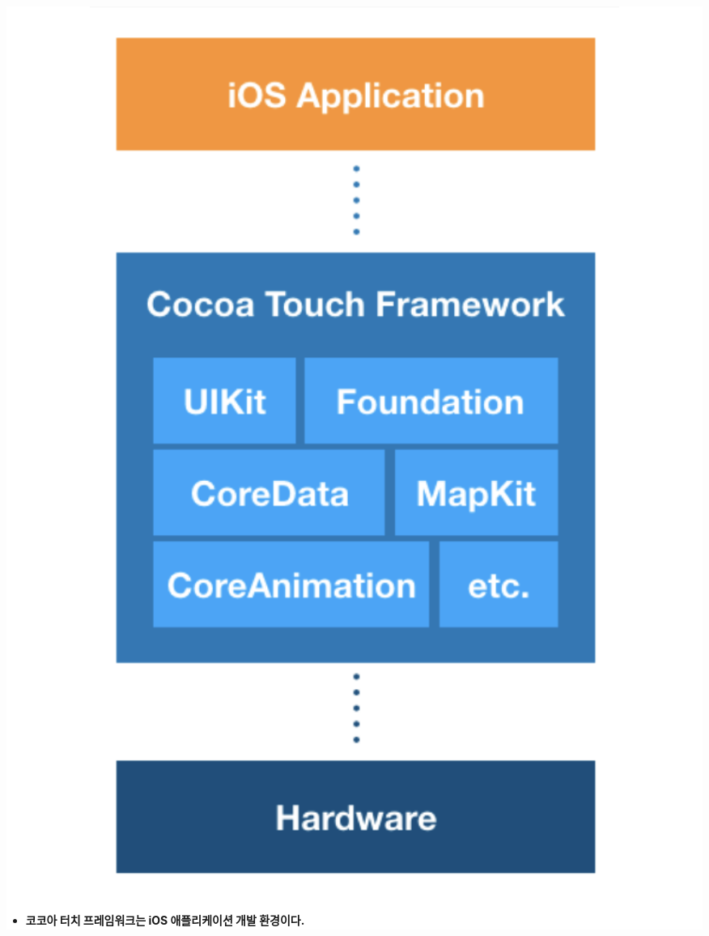 <img width="1058" alt="CocoaTouchFrameworkImg-1" src="https://github.com/VincentGeranium/VincentGeranium.github.io/blob/master/assets/img/CocoaTouchFrameworkImg-1.png?raw=true" title="CocoaTouchFrameworkImg-1$">

- **코코아 터치 프레임워크는 iOS 애플리케이션 개발 환경이다.**
